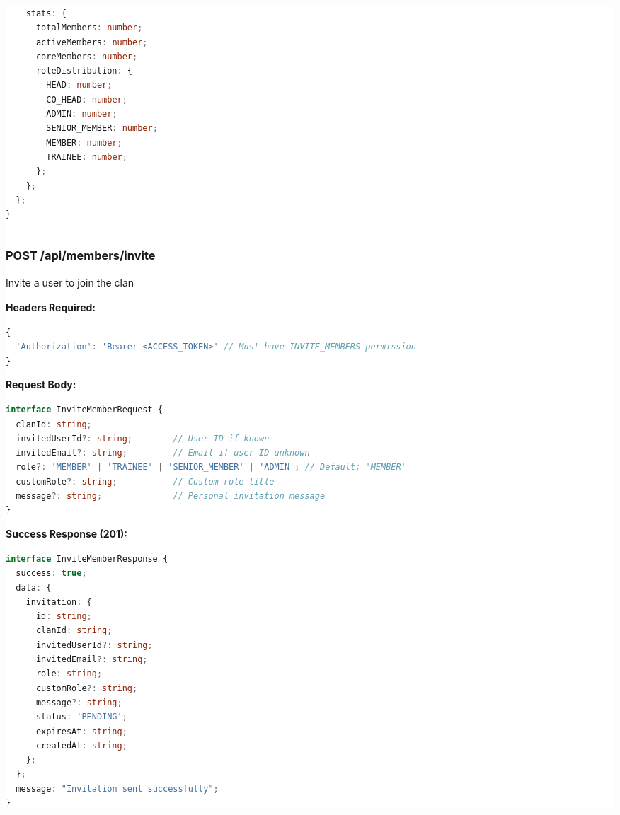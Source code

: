 ```typescript
    stats: {
      totalMembers: number;
      activeMembers: number;
      coreMembers: number;
      roleDistribution: {
        HEAD: number;
        CO_HEAD: number;
        ADMIN: number;
        SENIOR_MEMBER: number;
        MEMBER: number;
        TRAINEE: number;
      };
    };
  };
}
```

---

### **POST /api/members/invite**
Invite a user to join the clan

**Headers Required:**
```typescript
{
  'Authorization': 'Bearer <ACCESS_TOKEN>' // Must have INVITE_MEMBERS permission
}
```

**Request Body:**
```typescript
interface InviteMemberRequest {
  clanId: string;
  invitedUserId?: string;        // User ID if known
  invitedEmail?: string;         // Email if user ID unknown
  role?: 'MEMBER' | 'TRAINEE' | 'SENIOR_MEMBER' | 'ADMIN'; // Default: 'MEMBER'
  customRole?: string;           // Custom role title
  message?: string;              // Personal invitation message
}
```

**Success Response (201):**
```typescript
interface InviteMemberResponse {
  success: true;
  data: {
    invitation: {
      id: string;
      clanId: string;
      invitedUserId?: string;
      invitedEmail?: string;
      role: string;
      customRole?: string;
      message?: string;
      status: 'PENDING';
      expiresAt: string;
      createdAt: string;
    };
  };
  message: "Invitation sent successfully";
}
```
